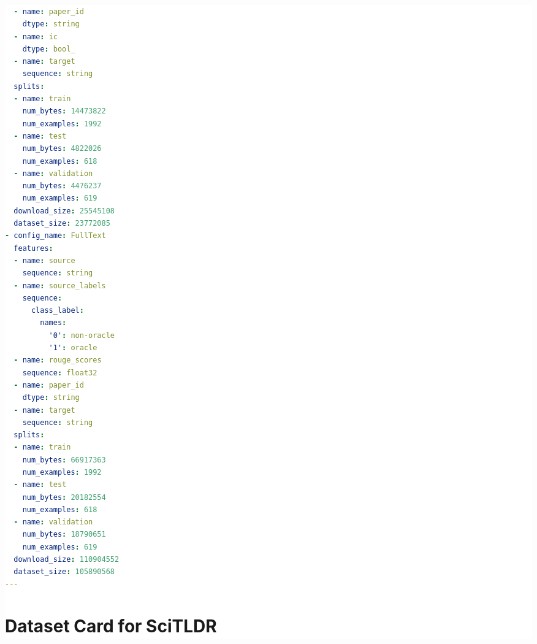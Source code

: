```yaml
  - name: paper_id
    dtype: string
  - name: ic
    dtype: bool_
  - name: target
    sequence: string
  splits:
  - name: train
    num_bytes: 14473822
    num_examples: 1992
  - name: test
    num_bytes: 4822026
    num_examples: 618
  - name: validation
    num_bytes: 4476237
    num_examples: 619
  download_size: 25545108
  dataset_size: 23772085
- config_name: FullText
  features:
  - name: source
    sequence: string
  - name: source_labels
    sequence:
      class_label:
        names:
          '0': non-oracle
          '1': oracle
  - name: rouge_scores
    sequence: float32
  - name: paper_id
    dtype: string
  - name: target
    sequence: string
  splits:
  - name: train
    num_bytes: 66917363
    num_examples: 1992
  - name: test
    num_bytes: 20182554
    num_examples: 618
  - name: validation
    num_bytes: 18790651
    num_examples: 619
  download_size: 110904552
  dataset_size: 105890568
---
```


# Dataset Card for SciTLDR
